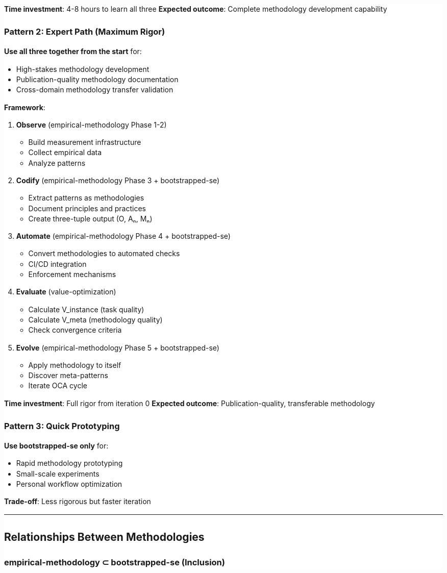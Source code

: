```
```

**Time investment**: 4-8 hours to learn all three
**Expected outcome**: Complete methodology development capability

### Pattern 2: Expert Path (Maximum Rigor)

**Use all three together from the start** for:
- High-stakes methodology development
- Publication-quality methodology documentation
- Cross-domain methodology transfer validation

**Framework**:
1. **Observe** (empirical-methodology Phase 1-2)
   - Build measurement infrastructure
   - Collect empirical data
   - Analyze patterns

2. **Codify** (empirical-methodology Phase 3 + bootstrapped-se)
   - Extract patterns as methodologies
   - Document principles and practices
   - Create three-tuple output (O, Aₙ, Mₙ)

3. **Automate** (empirical-methodology Phase 4 + bootstrapped-se)
   - Convert methodologies to automated checks
   - CI/CD integration
   - Enforcement mechanisms

4. **Evaluate** (value-optimization)
   - Calculate V_instance (task quality)
   - Calculate V_meta (methodology quality)
   - Check convergence criteria

5. **Evolve** (empirical-methodology Phase 5 + bootstrapped-se)
   - Apply methodology to itself
   - Discover meta-patterns
   - Iterate OCA cycle

**Time investment**: Full rigor from iteration 0
**Expected outcome**: Publication-quality, transferable methodology

### Pattern 3: Quick Prototyping

**Use bootstrapped-se only** for:
- Rapid methodology prototyping
- Small-scale experiments
- Personal workflow optimization

**Trade-off**: Less rigorous but faster iteration

---

## Relationships Between Methodologies

### empirical-methodology ⊂ bootstrapped-se (Inclusion)
